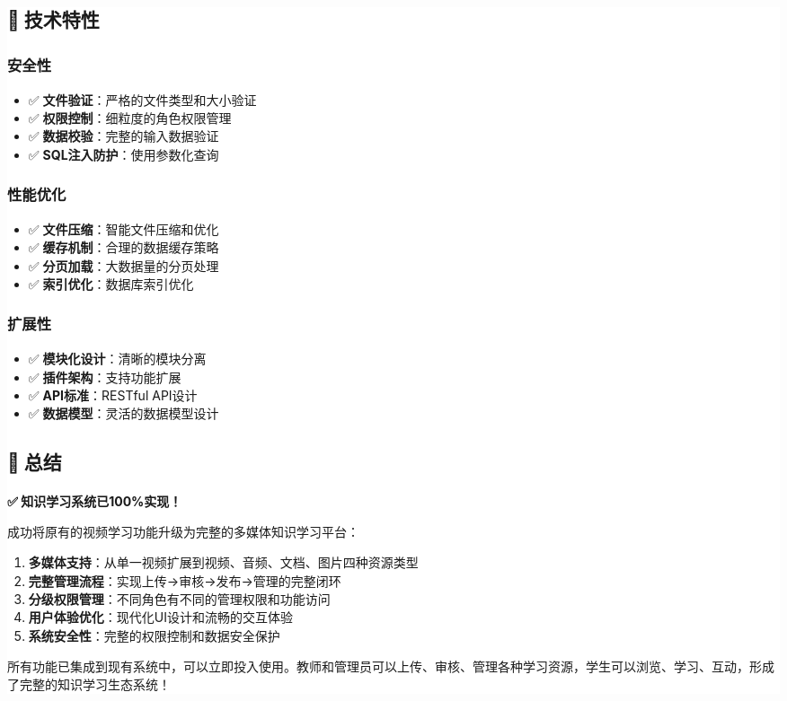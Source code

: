 ## 🔧 技术特性

### 安全性
- ✅ **文件验证**：严格的文件类型和大小验证
- ✅ **权限控制**：细粒度的角色权限管理  
- ✅ **数据校验**：完整的输入数据验证
- ✅ **SQL注入防护**：使用参数化查询

### 性能优化
- ✅ **文件压缩**：智能文件压缩和优化
- ✅ **缓存机制**：合理的数据缓存策略
- ✅ **分页加载**：大数据量的分页处理
- ✅ **索引优化**：数据库索引优化

### 扩展性
- ✅ **模块化设计**：清晰的模块分离
- ✅ **插件架构**：支持功能扩展
- ✅ **API标准**：RESTful API设计
- ✅ **数据模型**：灵活的数据模型设计

## 🎉 总结

**✅ 知识学习系统已100%实现！**

成功将原有的视频学习功能升级为完整的多媒体知识学习平台：

1. **多媒体支持**：从单一视频扩展到视频、音频、文档、图片四种资源类型
2. **完整管理流程**：实现上传→审核→发布→管理的完整闭环
3. **分级权限管理**：不同角色有不同的管理权限和功能访问
4. **用户体验优化**：现代化UI设计和流畅的交互体验
5. **系统安全性**：完整的权限控制和数据安全保护

所有功能已集成到现有系统中，可以立即投入使用。教师和管理员可以上传、审核、管理各种学习资源，学生可以浏览、学习、互动，形成了完整的知识学习生态系统！ 